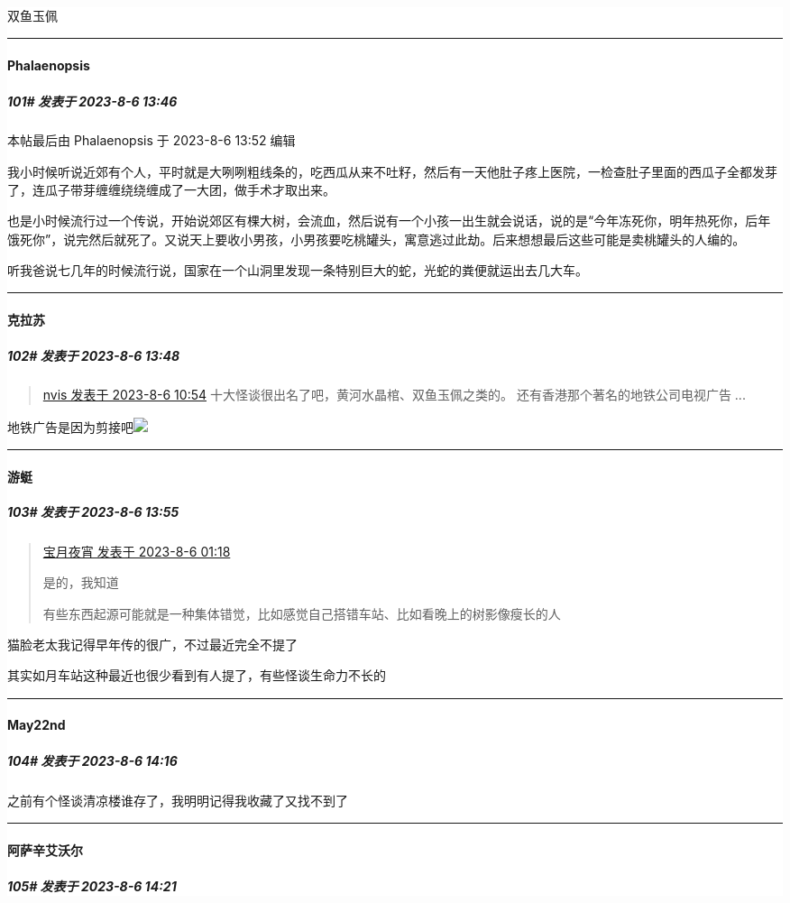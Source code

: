 双鱼玉佩


*****

####  Phalaenopsis  
##### 101#       发表于 2023-8-6 13:46

 本帖最后由 Phalaenopsis 于 2023-8-6 13:52 编辑 

我小时候听说近郊有个人，平时就是大咧咧粗线条的，吃西瓜从来不吐籽，然后有一天他肚子疼上医院，一检查肚子里面的西瓜子全都发芽了，连瓜子带芽缠缠绕绕缠成了一大团，做手术才取出来。

也是小时候流行过一个传说，开始说郊区有棵大树，会流血，然后说有一个小孩一出生就会说话，说的是“今年冻死你，明年热死你，后年饿死你”，说完然后就死了。又说天上要收小男孩，小男孩要吃桃罐头，寓意逃过此劫。后来想想最后这些可能是卖桃罐头的人编的。

听我爸说七几年的时候流行说，国家在一个山洞里发现一条特别巨大的蛇，光蛇的粪便就运出去几大车。

*****

####  克拉苏  
##### 102#       发表于 2023-8-6 13:48

<blockquote><a href="httphttps://bbs.saraba1st.com/2b/forum.php?mod=redirect&amp;goto=findpost&amp;pid=61923410&amp;ptid=2147251" target="_blank">nvis 发表于 2023-8-6 10:54</a>
十大怪谈很出名了吧，黄河水晶棺、双鱼玉佩之类的。
还有香港那个著名的地铁公司电视广告 ...</blockquote>
地铁广告是因为剪接吧<img src="https://static.saraba1st.com/image/smiley/face2017/002.png" referrerpolicy="no-referrer">


*****

####  游蜓  
##### 103#       发表于 2023-8-6 13:55

<blockquote><a href="httphttps://bbs.saraba1st.com/2b/forum.php?mod=redirect&amp;goto=findpost&amp;pid=61921656&amp;ptid=2147251" target="_blank">宝月夜宵 发表于 2023-8-6 01:18</a>

是的，我知道

有些东西起源可能就是一种集体错觉，比如感觉自己搭错车站、比如看晚上的树影像瘦长的人</blockquote>
猫脸老太我记得早年传的很广，不过最近完全不提了

其实如月车站这种最近也很少看到有人提了，有些怪谈生命力不长的


*****

####  May22nd  
##### 104#       发表于 2023-8-6 14:16

之前有个怪谈清凉楼谁存了，我明明记得我收藏了又找不到了

*****

####  阿萨辛艾沃尔  
##### 105#       发表于 2023-8-6 14:21
